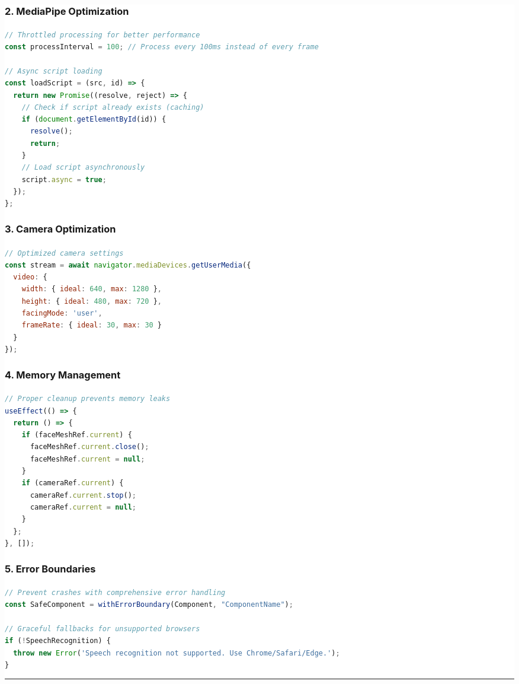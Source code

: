 ### **2. MediaPipe Optimization**
```javascript
// Throttled processing for better performance
const processInterval = 100; // Process every 100ms instead of every frame

// Async script loading
const loadScript = (src, id) => {
  return new Promise((resolve, reject) => {
    // Check if script already exists (caching)
    if (document.getElementById(id)) {
      resolve();
      return;
    }
    // Load script asynchronously
    script.async = true;
  });
};
```

### **3. Camera Optimization**
```javascript
// Optimized camera settings
const stream = await navigator.mediaDevices.getUserMedia({
  video: {
    width: { ideal: 640, max: 1280 },
    height: { ideal: 480, max: 720 },
    facingMode: 'user',
    frameRate: { ideal: 30, max: 30 }
  }
});
```

### **4. Memory Management**
```javascript
// Proper cleanup prevents memory leaks
useEffect(() => {
  return () => {
    if (faceMeshRef.current) {
      faceMeshRef.current.close();
      faceMeshRef.current = null;
    }
    if (cameraRef.current) {
      cameraRef.current.stop();
      cameraRef.current = null;
    }
  };
}, []);
```

### **5. Error Boundaries**
```javascript
// Prevent crashes with comprehensive error handling
const SafeComponent = withErrorBoundary(Component, "ComponentName");

// Graceful fallbacks for unsupported browsers
if (!SpeechRecognition) {
  throw new Error('Speech recognition not supported. Use Chrome/Safari/Edge.');
}
```

---